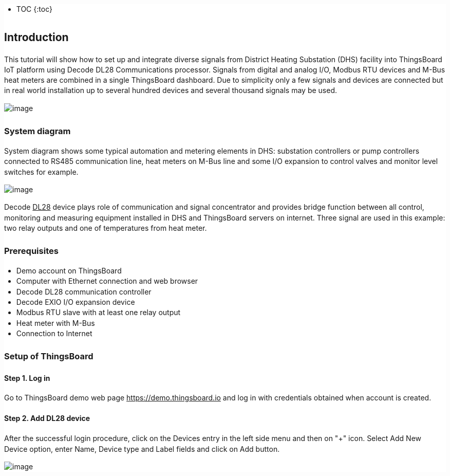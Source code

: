 * TOC
{:toc}

## Introduction
This tutorial will show how to set up and integrate diverse signals from District Heating Substation (DHS) facility into ThingsBoard IoT platform using Decode DL28 Communications processor. Signals from digital and analog I/O, Modbus RTU devices and M-Bus heat meters are combined in a single ThingsBoard dashboard. Due to simplicity only a few signals and devices are connected but in real world  installation up to several hundred devices and several thousand signals may be used.



![image](https://img.thingsboard.io/user-guide/integrations/decode/Picture0.png)



### System diagram
System diagram shows some typical automation and metering elements in DHS: substation controllers or pump controllers connected to RS485 communication line, heat meters on M-Bus line and some I/O expansion to control valves and monitor level switches for example.



![image](https://img.thingsboard.io/user-guide/integrations/decode/Picture1.png)



Decode [DL28](https://decode.rs/product/dl28/) device plays role of communication and signal concentrator and provides bridge function between all control, monitoring and measuring equipment installed in DHS and ThingsBoard servers on internet. Three signal are used in this example: two relay outputs and one of temperatures from heat meter.

### Prerequisites 
- Demo account on ThingsBoard
- Computer with Ethernet connection and web browser
- Decode DL28 communication controller
- Decode EXIO I/O expansion device
- Modbus RTU slave with at least one relay output
- Heat meter with M-Bus
- Connection to Internet

### Setup of ThingsBoard
#### Step 1. Log in
Go to ThingsBoard demo web page https://demo.thingsboard.io and log in with credentials obtained when account is created.
#### Step 2. Add DL28 device
After the successful login procedure, click on the Devices entry in the left side menu and then on "+" icon. Select Add New Device option, enter Name, Device type and Label fields and click on Add button.



![image](https://img.thingsboard.io/user-guide/integrations/decode/Picture2.png)
